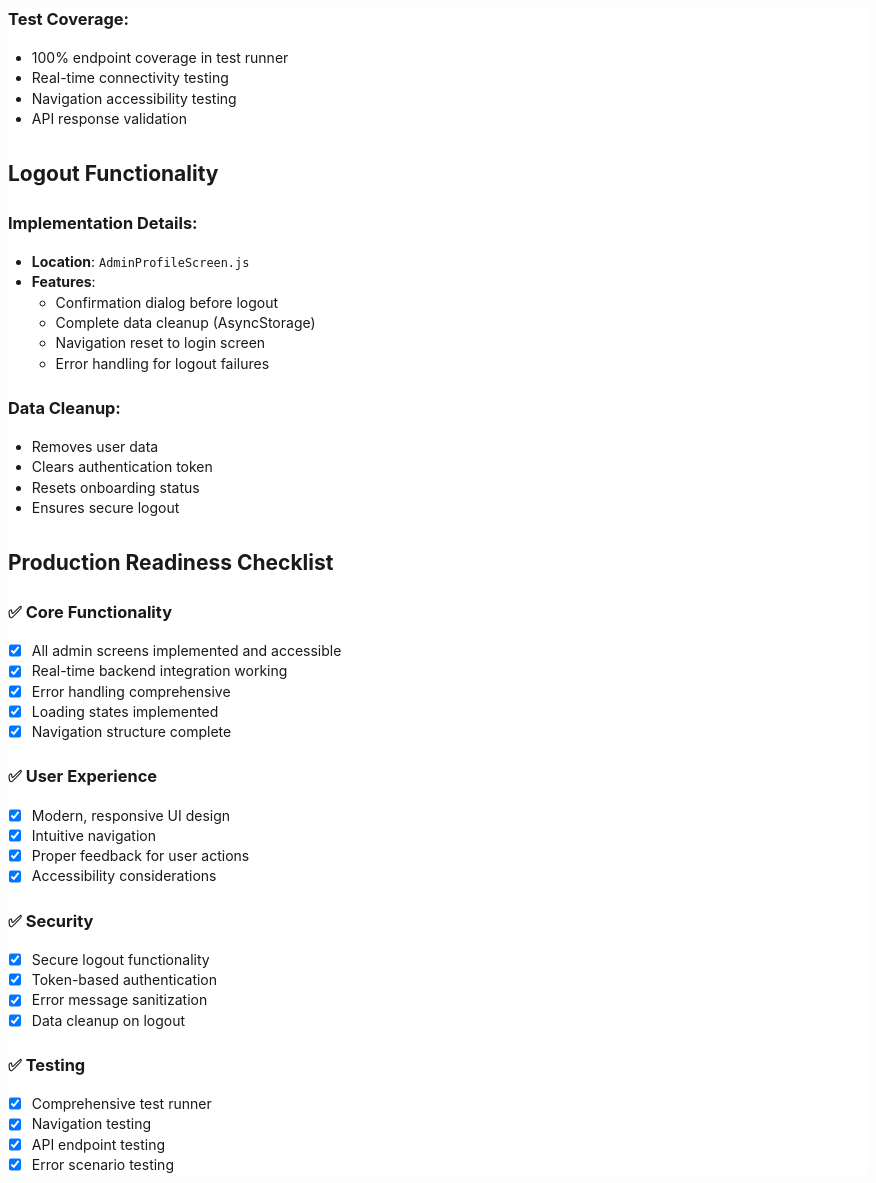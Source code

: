 ### Test Coverage:
- 100% endpoint coverage in test runner
- Real-time connectivity testing
- Navigation accessibility testing
- API response validation

## Logout Functionality

### Implementation Details:
- **Location**: `AdminProfileScreen.js`
- **Features**:
  - Confirmation dialog before logout
  - Complete data cleanup (AsyncStorage)
  - Navigation reset to login screen
  - Error handling for logout failures

### Data Cleanup:
- Removes user data
- Clears authentication token
- Resets onboarding status
- Ensures secure logout

## Production Readiness Checklist

### ✅ Core Functionality
- [x] All admin screens implemented and accessible
- [x] Real-time backend integration working
- [x] Error handling comprehensive
- [x] Loading states implemented
- [x] Navigation structure complete

### ✅ User Experience
- [x] Modern, responsive UI design
- [x] Intuitive navigation
- [x] Proper feedback for user actions
- [x] Accessibility considerations

### ✅ Security
- [x] Secure logout functionality
- [x] Token-based authentication
- [x] Error message sanitization
- [x] Data cleanup on logout

### ✅ Testing
- [x] Comprehensive test runner
- [x] Navigation testing
- [x] API endpoint testing
- [x] Error scenario testing

